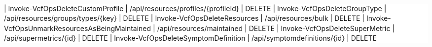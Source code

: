 | Invoke-VcfOpsDeleteCustomProfile                    | /api/resources/profiles/{profileId}                              | DELETE
| Invoke-VcfOpsDeleteGroupType                        | /api/resources/groups/types/{key}                                | DELETE
| Invoke-VcfOpsDeleteResources                        | /api/resources/bulk                                              | DELETE
| Invoke-VcfOpsUnmarkResourcesAsBeingMaintained       | /api/resources/maintained                                        | DELETE
| Invoke-VcfOpsDeleteSuperMetric                      | /api/supermetrics/{id}                                           | DELETE
| Invoke-VcfOpsDeleteSymptomDefinition                | /api/symptomdefinitions/{id}                                     | DELETE
